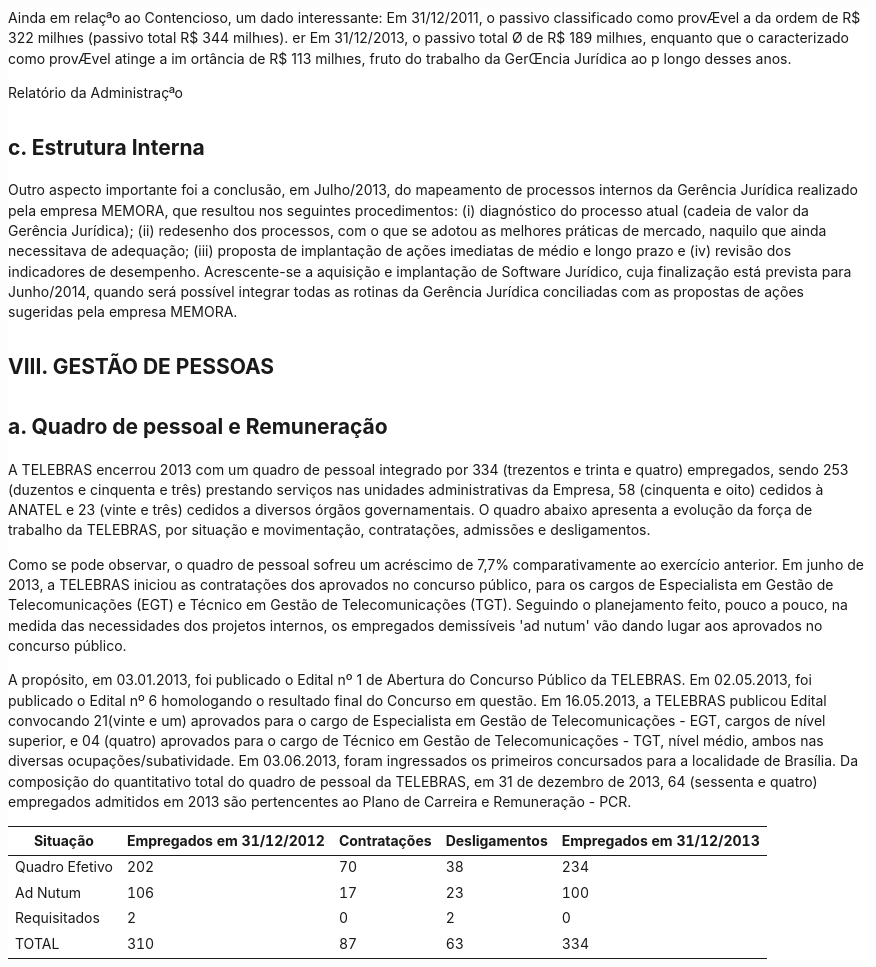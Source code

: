 Ainda  em  relaçªo  ao Contencioso,  um  dado  interessante:  Em  31/12/2011,  o  passivo classificado como provÆvel a da ordem de R$ 322 milhıes (passivo total R$ 344 milhıes). er Em 31/12/2013, o passivo total Ø de R$ 189 milhıes, enquanto que o caracterizado como provÆvel atinge a im ortância de R$ 113 milhıes, fruto do trabalho da GerŒncia Jurídica ao p longo desses anos.

Relatório da Administraçªo



## c. Estrutura Interna

Outro aspecto importante foi a conclusão, em Julho/2013, do mapeamento de processos internos da Gerência Jurídica realizado pela empresa MEMORA, que resultou nos seguintes procedimentos: (i) diagnóstico do processo atual (cadeia de valor da Gerência Jurídica); (ii) redesenho dos processos, com o que se adotou as melhores práticas de mercado, naquilo que ainda necessitava de adequação; (iii) proposta de implantação de ações imediatas de médio  e  longo  prazo  e  (iv)  revisão  dos  indicadores  de  desempenho.  Acrescente-se  a aquisição e implantação de Software Jurídico, cuja finalização está prevista para Junho/2014, quando será possível integrar todas as rotinas da Gerência Jurídica conciliadas com as propostas de ações sugeridas pela empresa MEMORA.

## VIII.  GESTÃO DE PESSOAS

## a. Quadro de pessoal e Remuneração

A TELEBRAS encerrou 2013 com um quadro de pessoal integrado por 334 (trezentos e trinta e quatro) empregados, sendo 253 (duzentos e cinquenta e três) prestando serviços nas unidades administrativas da Empresa, 58 (cinquenta e oito) cedidos à ANATEL e 23 (vinte e três) cedidos a diversos órgãos governamentais.  O quadro abaixo apresenta a evolução da força de trabalho da TELEBRAS, por situação e movimentação, contratações, admissões e desligamentos.

Como  se  pode observar, o quadro de pessoal sofreu um  acréscimo de 7,7% comparativamente  ao  exercício  anterior.  Em  junho  de  2013,  a  TELEBRAS  iniciou  as contratações dos aprovados no concurso público, para os cargos de Especialista em Gestão de Telecomunicações (EGT) e Técnico em Gestão de Telecomunicações (TGT). Seguindo o planejamento feito, pouco a pouco, na medida das necessidades dos projetos internos, os empregados demissíveis 'ad nutum' vão dando lugar aos aprovados no concurso público.

A propósito, em 03.01.2013, foi publicado o Edital nº 1 de Abertura do Concurso Público da TELEBRAS. Em 02.05.2013, foi publicado o Edital nº 6 homologando o resultado final do Concurso em questão.  Em 16.05.2013, a TELEBRAS publicou Edital convocando 21(vinte e um) aprovados para o cargo de Especialista em Gestão de Telecomunicações - EGT, cargos de  nível  superior,  e  04  (quatro)  aprovados  para  o  cargo  de  Técnico  em  Gestão  de Telecomunicações  -  TGT,  nível  médio,  ambos  nas  diversas  ocupações/subatividade.  Em 03.06.2013, foram ingressados os primeiros concursados para a localidade de Brasília. Da composição do quantitativo total do quadro de pessoal da TELEBRAS, em 31 de dezembro de 2013, 64 (sessenta e quatro) empregados admitidos em 2013 são pertencentes ao Plano de Carreira e Remuneração - PCR.

| Situação       |   Empregados em 31/12/2012 |   Contratações |   Desligamentos |   Empregados em 31/12/2013 |
|----------------|----------------------------|----------------|-----------------|----------------------------|
| Quadro Efetivo |                        202 |             70 |              38 |                        234 |
| Ad Nutum       |                        106 |             17 |              23 |                        100 |
| Requisitados   |                          2 |              0 |               2 |                          0 |
| TOTAL          |                        310 |             87 |              63 |                        334 |
